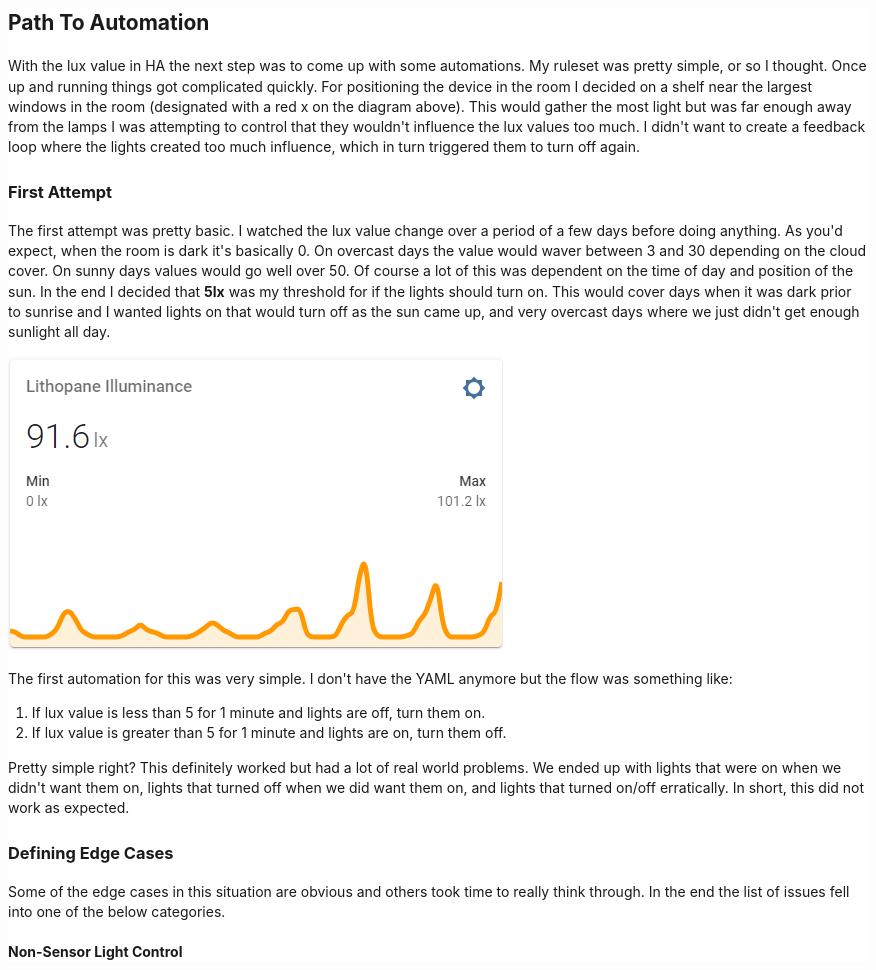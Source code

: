 ## Path To Automation

With the lux value in HA the next step was to come up with some automations. My ruleset was pretty simple, or so I thought. Once up and running things got complicated quickly. For positioning the device in the room I decided on a shelf near the largest windows in the room (designated with a red x on the diagram above). This would gather the most light but was far enough away from the lamps I was attempting to control that they wouldn't influence the lux values too much. I didn't want to create a feedback loop where the lights created too much influence, which in turn triggered them to turn off again.

### First Attempt

The first attempt was pretty basic. I watched the lux value change over a period of a few days before doing anything. As you'd expect, when the room is dark it's basically 0. On overcast days the value would waver between 3 and 30 depending on the cloud cover. On sunny days values would go well over 50. Of course a lot of this was dependent on the time of day and position of the sun. In the end I decided that __5lx__ was my threshold for if the lights should turn on. This would cover days when it was dark prior to sunrise and I wanted lights on that would turn off as the sun came up, and very overcast days where we just didn't get enough sunlight all day.

![Graph](/images/2022-04/week_graph.png)

The first automation for this was very simple. I don't have the YAML anymore but the flow was something like:

1. If lux value is less than 5 for 1 minute and lights are off, turn them on.
2. If lux value is greater than 5 for 1 minute and lights are on, turn them off.

Pretty simple right? This definitely worked but had a lot of real world problems. We ended up with lights that were on when we didn't want them on, lights that turned off when we did want them on, and lights that turned on/off erratically. In short, this did not work as expected.

### Defining Edge Cases

Some of the edge cases in this situation are obvious and others took time to really think through. In the end the list of issues fell into one of the below categories.

#### Non-Sensor Light Control
